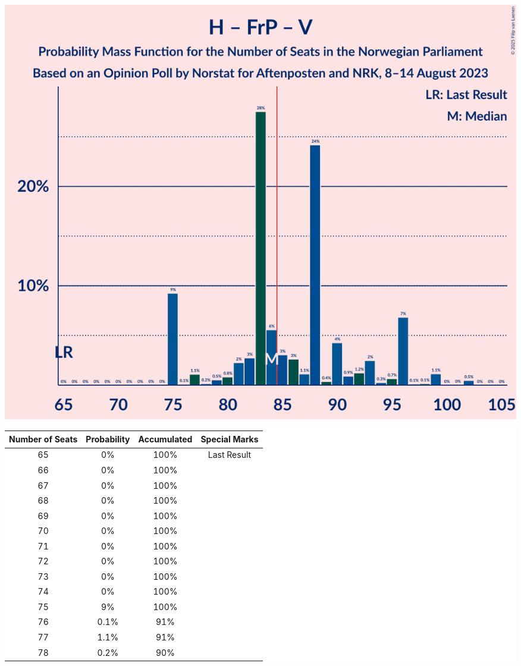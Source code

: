 ![Graph with seats probability mass function not yet produced](2023-08-14-Norstat-coalitions-seats-pmf-h–frp–v.png "Seats Probability Mass Function")

| Number of Seats | Probability | Accumulated | Special Marks |
|:---------------:|:-----------:|:-----------:|:-------------:|
| 65 | 0% | 100% | Last Result |
| 66 | 0% | 100% |  |
| 67 | 0% | 100% |  |
| 68 | 0% | 100% |  |
| 69 | 0% | 100% |  |
| 70 | 0% | 100% |  |
| 71 | 0% | 100% |  |
| 72 | 0% | 100% |  |
| 73 | 0% | 100% |  |
| 74 | 0% | 100% |  |
| 75 | 9% | 100% |  |
| 76 | 0.1% | 91% |  |
| 77 | 1.1% | 91% |  |
| 78 | 0.2% | 90% |  |